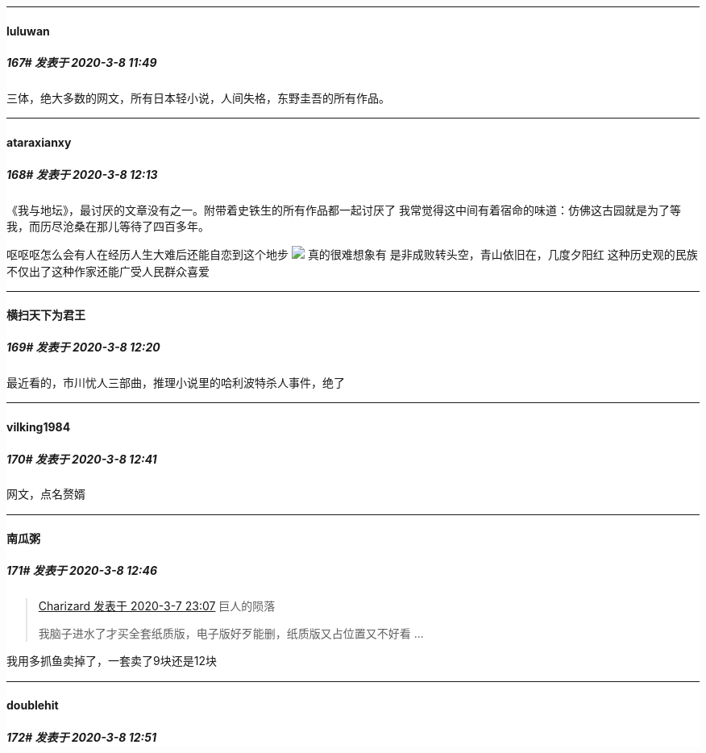 -----

####  luluwan  
##### 167#       发表于 2020-3-8 11:49


三体，绝大多数的网文，所有日本轻小说，人间失格，东野圭吾的所有作品。


-----

####  ataraxianxy  
##### 168#       发表于 2020-3-8 12:13


《我与地坛》，最讨厌的文章没有之一。附带着史铁生的所有作品都一起讨厌了
我常觉得这中间有着宿命的味道：仿佛这古园就是为了等我，而历尽沧桑在那儿等待了四百多年。


呕呕呕怎么会有人在经历人生大难后还能自恋到这个地步 <img src="https://static.saraba1st.com/image/smiley/face2017/166.png" referrerpolicy="no-referrer"> 真的很难想象有 是非成败转头空，青山依旧在，几度夕阳红 这种历史观的民族不仅出了这种作家还能广受人民群众喜爱


-----

####  横扫天下为君王  
##### 169#       发表于 2020-3-8 12:20


最近看的，市川忧人三部曲，推理小说里的哈利波特杀人事件，绝了


-----

####  vilking1984  
##### 170#       发表于 2020-3-8 12:41


网文，点名赘婿


-----

####  南瓜粥  
##### 171#       发表于 2020-3-8 12:46


<blockquote><a href="httphttps://bbs.saraba1st.com/2b/forum.php?mod=redirect&amp;goto=findpost&amp;pid=46651853&amp;ptid=1917657" target="_blank">Charizard 发表于 2020-3-7 23:07</a>
巨人的陨落

我脑子进水了才买全套纸质版，电子版好歹能删，纸质版又占位置又不好看 ...</blockquote>
我用多抓鱼卖掉了，一套卖了9块还是12块


-----

####  doublehit  
##### 172#       发表于 2020-3-8 12:51
